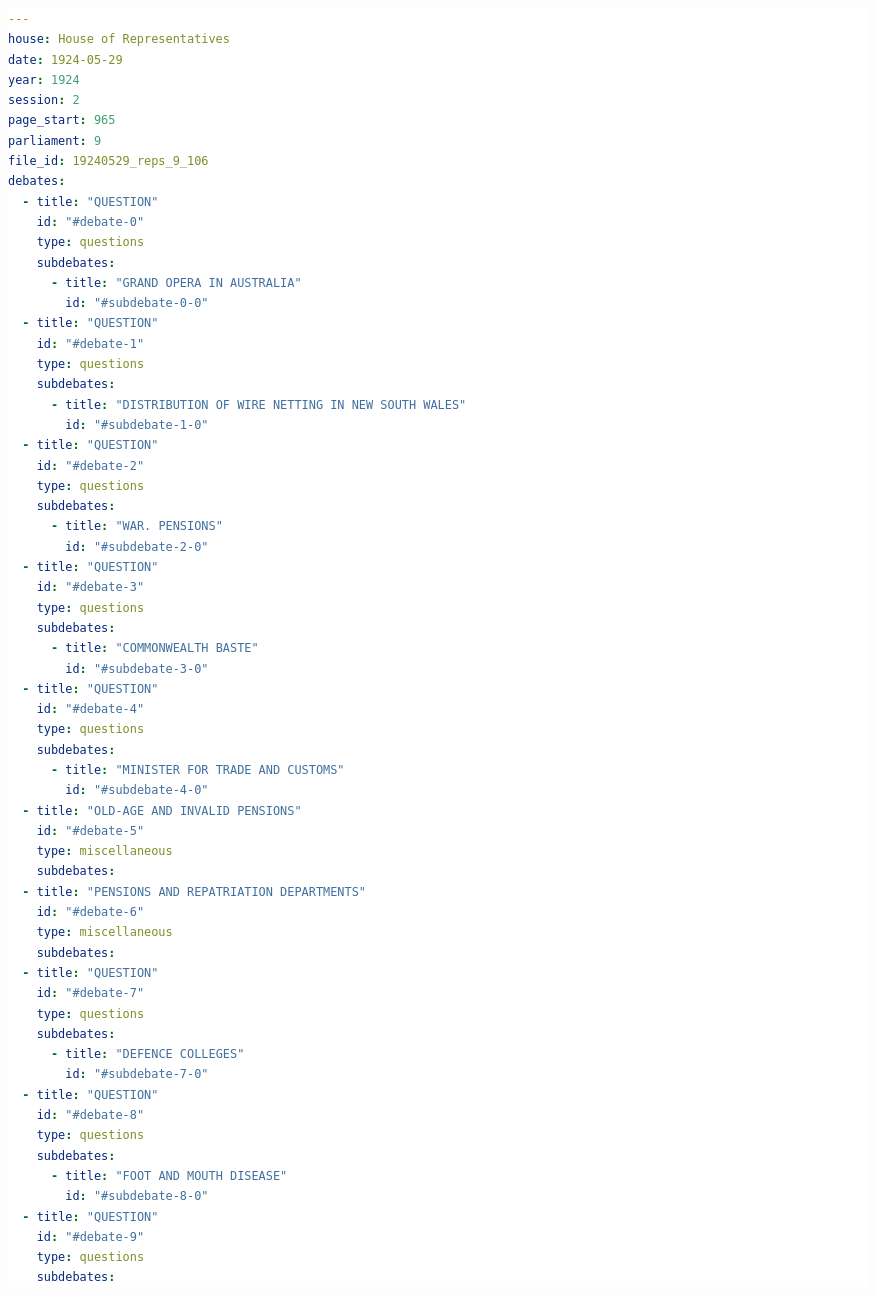 ```yaml
---
house: House of Representatives
date: 1924-05-29
year: 1924
session: 2
page_start: 965
parliament: 9
file_id: 19240529_reps_9_106
debates:
  - title: "QUESTION"
    id: "#debate-0"
    type: questions
    subdebates:
      - title: "GRAND OPERA IN AUSTRALIA"
        id: "#subdebate-0-0"
  - title: "QUESTION"
    id: "#debate-1"
    type: questions
    subdebates:
      - title: "DISTRIBUTION OF WIRE NETTING IN NEW SOUTH WALES"
        id: "#subdebate-1-0"
  - title: "QUESTION"
    id: "#debate-2"
    type: questions
    subdebates:
      - title: "WAR. PENSIONS"
        id: "#subdebate-2-0"
  - title: "QUESTION"
    id: "#debate-3"
    type: questions
    subdebates:
      - title: "COMMONWEALTH BASTE"
        id: "#subdebate-3-0"
  - title: "QUESTION"
    id: "#debate-4"
    type: questions
    subdebates:
      - title: "MINISTER FOR TRADE AND CUSTOMS"
        id: "#subdebate-4-0"
  - title: "OLD-AGE AND INVALID PENSIONS"
    id: "#debate-5"
    type: miscellaneous
    subdebates:
  - title: "PENSIONS AND REPATRIATION DEPARTMENTS"
    id: "#debate-6"
    type: miscellaneous
    subdebates:
  - title: "QUESTION"
    id: "#debate-7"
    type: questions
    subdebates:
      - title: "DEFENCE COLLEGES"
        id: "#subdebate-7-0"
  - title: "QUESTION"
    id: "#debate-8"
    type: questions
    subdebates:
      - title: "FOOT AND MOUTH DISEASE"
        id: "#subdebate-8-0"
  - title: "QUESTION"
    id: "#debate-9"
    type: questions
    subdebates:
```